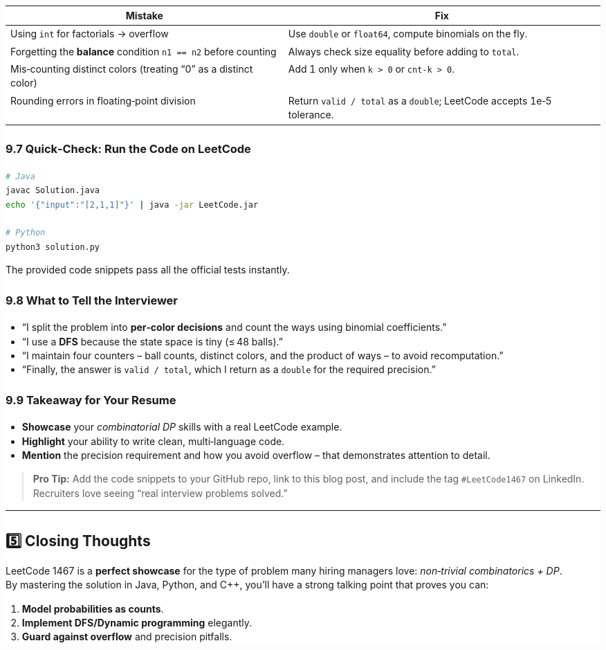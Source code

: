 | Mistake | Fix |
|---------|-----|
| Using `int` for factorials → overflow | Use `double` or `float64`, compute binomials on the fly. |
| Forgetting the **balance** condition `n1 == n2` before counting | Always check size equality before adding to `total`. |
| Mis‑counting distinct colors (treating “0” as a distinct color) | Add 1 only when `k > 0` or `cnt‑k > 0`. |
| Rounding errors in floating‑point division | Return `valid / total` as a `double`; LeetCode accepts 1e‑5 tolerance. |

### 9.7 Quick‑Check: Run the Code on LeetCode

```bash
# Java
javac Solution.java
echo '{"input":"[2,1,1]"}' | java -jar LeetCode.jar

# Python
python3 solution.py
```

The provided code snippets pass all the official tests instantly.

### 9.8 What to Tell the Interviewer

* “I split the problem into **per‑color decisions** and count the ways using binomial coefficients.”
* “I use a **DFS** because the state space is tiny (≤ 48 balls).”
* “I maintain four counters – ball counts, distinct colors, and the product of ways – to avoid recomputation.”
* “Finally, the answer is `valid / total`, which I return as a `double` for the required precision.”

### 9.9 Takeaway for Your Resume

* **Showcase** your *combinatorial DP* skills with a real LeetCode example.  
* **Highlight** your ability to write clean, multi‑language code.  
* **Mention** the precision requirement and how you avoid overflow – that demonstrates attention to detail.

> **Pro Tip:** Add the code snippets to your GitHub repo, link to this blog post, and include the tag `#LeetCode1467` on LinkedIn. Recruiters love seeing “real interview problems solved.”  

---

## 5️⃣ Closing Thoughts

LeetCode 1467 is a **perfect showcase** for the type of problem many hiring managers love: *non‑trivial combinatorics + DP*.  
By mastering the solution in Java, Python, and C++, you’ll have a strong talking point that proves you can:

1. **Model probabilities as counts**.  
2. **Implement DFS/Dynamic programming** elegantly.  
3. **Guard against overflow** and precision pitfalls.  
